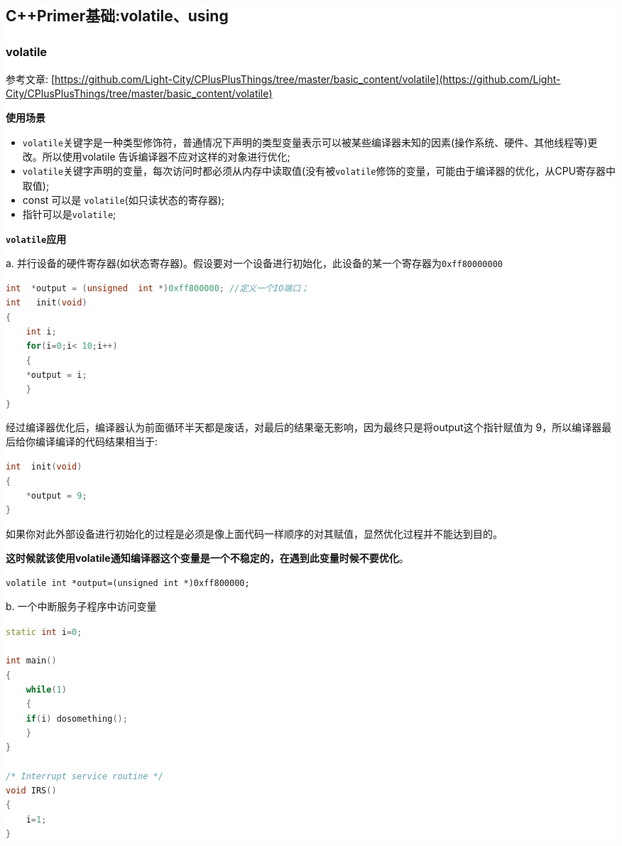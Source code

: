 ## C++Primer基础:volatile、using

### volatile

参考文章: [https://github.com/Light-City/CPlusPlusThings/tree/master/basic_content/volatile](https://github.com/Light-City/CPlusPlusThings/tree/master/basic_content/volatile)

**使用场景**

- `volatile`关键字是一种类型修饰符，普通情况下声明的类型变量表示可以被某些编译器未知的因素(操作系统、硬件、其他线程等)更改。所以使用volatile 告诉编译器不应对这样的对象进行优化;
- `volatile`关键字声明的变量，每次访问时都必须从内存中读取值(没有被`volatile`修饰的变量，可能由于编译器的优化，从CPU寄存器中取值);
- const 可以是 `volatile`(如只读状态的寄存器);
- 指针可以是`volatile`;

**`volatile`应用**

a. 并行设备的硬件寄存器(如状态寄存器)。假设要对一个设备进行初始化，此设备的某一个寄存器为`0xff80000000`

```cpp
int  *output = (unsigned  int *)0xff800000; //定义一个IO端口；  
int   init(void)  
{  
    int i;  
    for(i=0;i< 10;i++)
    {  
    *output = i;  
    }  
}
```

经过编译器优化后，编译器认为前面循环半天都是废话，对最后的结果毫无影响，因为最终只是将output这个指针赋值为 9，所以编译器最后给你编译编译的代码结果相当于:

```cpp
int  init(void)  
{  
    *output = 9;  
}
```

如果你对此外部设备进行初始化的过程是必须是像上面代码一样顺序的对其赋值，显然优化过程并不能达到目的。

**这时候就该使用volatile通知编译器这个变量是一个不稳定的，在遇到此变量时候不要优化**。

`volatile int *output=(unsigned int *)0xff800000;`

b. 一个中断服务子程序中访问变量

```cpp
static int i=0;

int main()
{
    while(1)
    {
    if(i) dosomething();
    }
}

/* Interrupt service routine */
void IRS()
{
	i=1;
}
```
